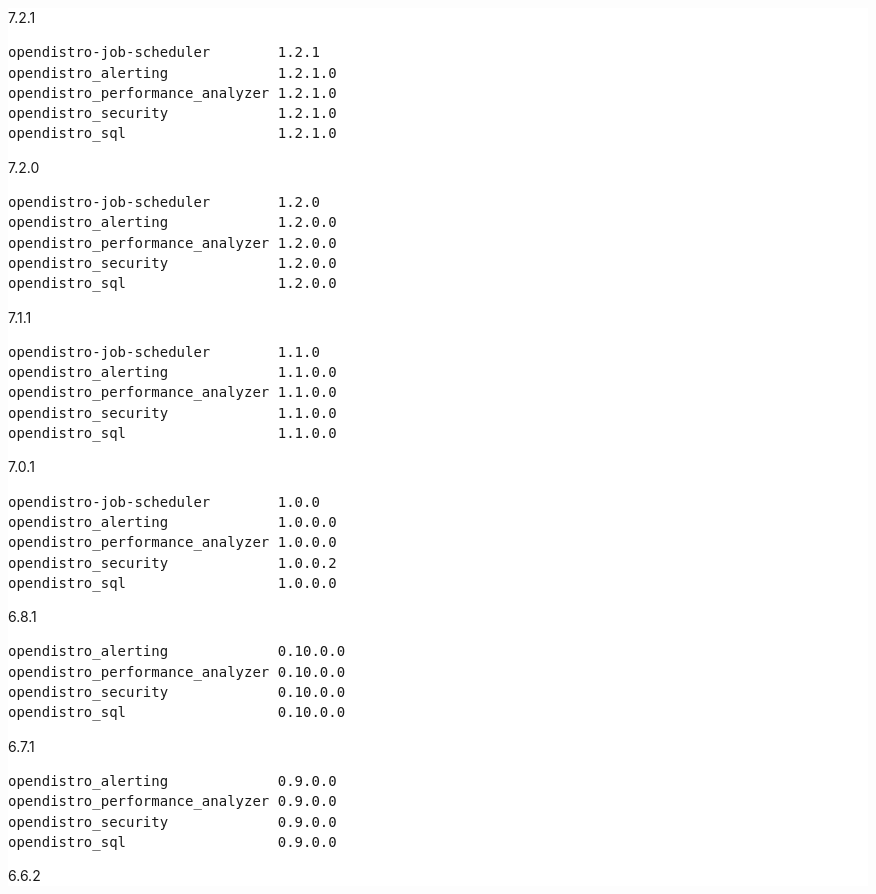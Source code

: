 </pre>
    </td>
  </tr>
  <tr>
    <td>7.2.1</td>
    <td>
      <pre>opendistro-job-scheduler        1.2.1
opendistro_alerting             1.2.1.0
opendistro_performance_analyzer 1.2.1.0
opendistro_security             1.2.1.0
opendistro_sql                  1.2.1.0</pre>
    </td>
  </tr>
    <tr>
      <td>7.2.0</td>
      <td>
        <pre>opendistro-job-scheduler        1.2.0
opendistro_alerting             1.2.0.0
opendistro_performance_analyzer 1.2.0.0
opendistro_security             1.2.0.0
opendistro_sql                  1.2.0.0</pre>
      </td>
    </tr>
    <tr>
      <td>7.1.1</td>
      <td>
        <pre>opendistro-job-scheduler        1.1.0
opendistro_alerting             1.1.0.0
opendistro_performance_analyzer 1.1.0.0
opendistro_security             1.1.0.0
opendistro_sql                  1.1.0.0</pre>
      </td>
    </tr>
    <tr>
      <td>7.0.1</td>
      <td>
        <pre>opendistro-job-scheduler        1.0.0
opendistro_alerting             1.0.0.0
opendistro_performance_analyzer 1.0.0.0
opendistro_security             1.0.0.2
opendistro_sql                  1.0.0.0</pre>
      </td>
    </tr>
    <tr>
      <td>6.8.1</td>
      <td>
        <pre>opendistro_alerting             0.10.0.0
opendistro_performance_analyzer 0.10.0.0
opendistro_security             0.10.0.0
opendistro_sql                  0.10.0.0</pre>
      </td>
    </tr>
    <tr>
      <td>6.7.1</td>
      <td>
        <pre>opendistro_alerting             0.9.0.0
opendistro_performance_analyzer 0.9.0.0
opendistro_security             0.9.0.0
opendistro_sql                  0.9.0.0</pre>
      </td>
    </tr>
    <tr>
      <td>6.6.2</td>
      <td>